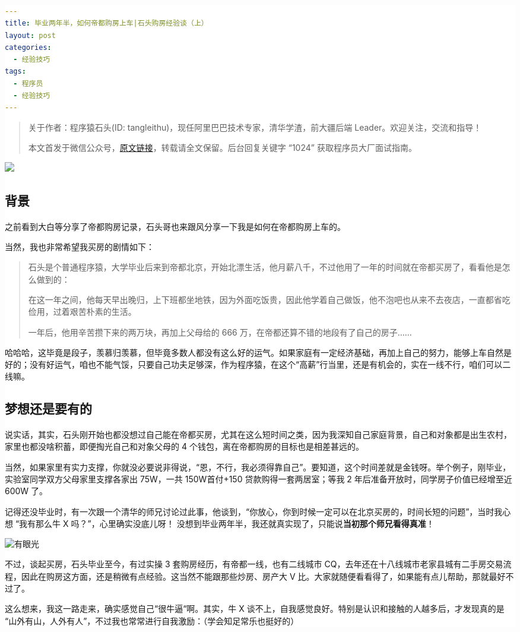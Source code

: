 ```yaml
---
title: 毕业两年半，如何帝都购房上车|石头购房经验谈（上）
layout: post
categories:
  - 经验技巧
tags:
  - 程序员
  - 经验技巧
---
```


> 关于作者：程序猿石头(ID: tangleithu)，现任阿里巴巴技术专家，清华学渣，前大疆后端 Leader。欢迎关注，交流和指导！
>
> 本文首发于微信公众号，[原文链接](https://mp.weixin.qq.com/s?__biz=MzI3OTUzMzcwNw==&mid=2247490292&idx=1&sn=e713144fb62aee196b4b56e84576b8e6&chksm=eb471b10dc3092069db0461dde18f8a1e8c39e9e1a0650ab736de8e40d2c3d7e3292ad2210ae&token=60521723&lang=zh_CN#rd)，转载请全文保留。后台回复关键字 “1024” 获取程序员大厂面试指南。

![](https://www.tanglei.name/resources/experience-of-buying-a-house-in-peking/index.png)

## 背景

之前看到大白等分享了帝都购房记录，石头哥也来跟风分享一下我是如何在帝都购房上车的。 

当然，我也非常希望我买房的剧情如下：

> 石头是个普通程序猿，大学毕业后来到帝都北京，开始北漂生活，他月薪八千，不过他用了一年的时间就在帝都买房了，看看他是怎么做到的：
>
> 在这一年之间，他每天早出晚归，上下班都坐地铁，因为外面吃饭贵，因此他学着自己做饭，他不泡吧也从来不去夜店，一直都省吃俭用，过着艰苦朴素的生活。
>
> 一年后，他用辛苦攒下来的两万块，再加上父母给的 666 万，在帝都还算不错的地段有了自己的房子……

哈哈哈，这毕竟是段子，羡慕归羡慕，但毕竟多数人都没有这么好的运气。如果家庭有一定经济基础，再加上自己的努力，能够上车自然是好的；没有好运气，咱也不能气馁，只要自己功夫足够深，作为程序猿，在这个“高薪”行当里，还是有机会的，实在一线不行，咱们可以二线嘛。

## 梦想还是要有的

说实话，其实，石头刚开始也都没想过自己能在帝都买房，尤其在这么短时间之类，因为我深知自己家庭背景，自己和对象都是出生农村，家里也都没啥积蓄，即便掏光自己和对象父母的 4 个钱包，离在帝都购房的目标也是相差甚远的。

当然，如果家里有实力支撑，你就没必要说非得说，“恩，不行，我必须得靠自己”。要知道，这个时间差就是金钱呀。举个例子，刚毕业，实验室同学双方父母家里支撑各家出 75W，一共 150W首付+150 贷款购得一套两居室；等我 2 年后准备开放时，同学房子价值已经增至近 600W 了。

记得还没毕业时，有一次跟一个清华的师兄讨论过此事，他谈到，“你放心，你到时候一定可以在北京买房的，时间长短的问题”，当时我心想 “我有那么牛 X 吗？”，心里确实没底儿呀！ 没想到毕业两年半，我还就真实现了，只能说**当初那个师兄看得真准**！

![有眼光](https://www.tanglei.name/resources/experience-of-buying-a-house-in-peking/%E6%9C%89%E7%9C%BC%E5%85%89.gif)

不过，谈起买房，石头毕业至今，有过实操 3 套购房经历，有帝都一线，也有二线城市 CQ，去年还在十八线城市老家县城有二手房交易流程，因此在购房这方面，还是稍微有点经验。这当然不能跟那些炒房、房产大 V 比。大家就随便看看得了，如果能有点儿帮助，那就最好不过了。 

这么想来，我这一路走来，确实感觉自己“很牛逼“啊。其实，牛 X 谈不上，自我感觉良好。特别是认识和接触的人越多后，才发现真的是 “山外有山，人外有人”，不过我也常常进行自我激励：（学会知足常乐也挺好的）
